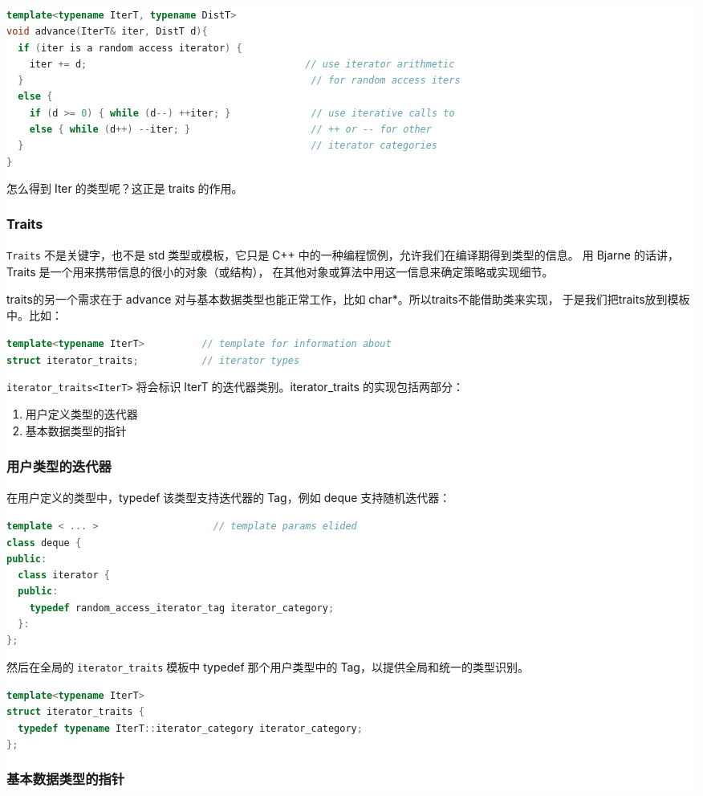 ```cpp
template<typename IterT, typename DistT>
void advance(IterT& iter, DistT d){
  if (iter is a random access iterator) {
    iter += d;                                      // use iterator arithmetic
  }                                                  // for random access iters
  else {
    if (d >= 0) { while (d--) ++iter; }              // use iterative calls to
    else { while (d++) --iter; }                     // ++ or -- for other
  }                                                  // iterator categories
}
```

怎么得到 Iter 的类型呢？这正是 traits 的作用。

### Traits

`Traits` 不是关键字，也不是 std 类型或模板，它只是 C++ 中的一种编程惯例，允许我们在编译期得到类型的信息。 用 Bjarne 的话讲，Traits 是一个用来携带信息的很小的对象（或结构）， 在其他对象或算法中用这一信息来确定策略或实现细节。

traits的另一个需求在于 advance 对与基本数据类型也能正常工作，比如 char*。所以traits不能借助类来实现， 于是我们把traits放到模板中。比如：

```cpp
template<typename IterT>          // template for information about
struct iterator_traits;           // iterator types
```

`iterator_traits<IterT>` 将会标识 IterT 的迭代器类别。iterator_traits 的实现包括两部分：

1. 用户定义类型的迭代器
2. 基本数据类型的指针

### 用户类型的迭代器

在用户定义的类型中，typedef 该类型支持迭代器的 Tag，例如 deque 支持随机迭代器：

```cpp
template < ... >                    // template params elided
class deque {
public:
  class iterator {
  public:
    typedef random_access_iterator_tag iterator_category;
  }:
};
```

然后在全局的 `iterator_traits` 模板中 typedef 那个用户类型中的 Tag，以提供全局和统一的类型识别。

```cpp
template<typename IterT>
struct iterator_traits {
  typedef typename IterT::iterator_category iterator_category;
};
```

### 基本数据类型的指针
